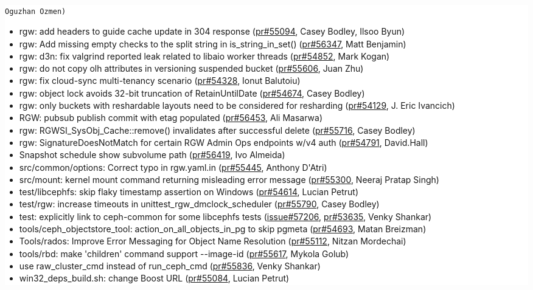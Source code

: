     Oguzhan Ozmen)
-   rgw: add headers to guide cache update in 304 response
    ([pr#55094](https://github.com/ceph/ceph/pull/55094), Casey Bodley,
    Ilsoo Byun)
-   rgw: Add missing empty checks to the split string in
    is_string_in_set()
    ([pr#56347](https://github.com/ceph/ceph/pull/56347), Matt Benjamin)
-   rgw: d3n: fix valgrind reported leak related to libaio worker
    threads ([pr#54852](https://github.com/ceph/ceph/pull/54852), Mark
    Kogan)
-   rgw: do not copy olh attributes in versioning suspended bucket
    ([pr#55606](https://github.com/ceph/ceph/pull/55606), Juan Zhu)
-   rgw: fix cloud-sync multi-tenancy scenario
    ([pr#54328](https://github.com/ceph/ceph/pull/54328), Ionut
    Balutoiu)
-   rgw: object lock avoids 32-bit truncation of RetainUntilDate
    ([pr#54674](https://github.com/ceph/ceph/pull/54674), Casey Bodley)
-   rgw: only buckets with reshardable layouts need to be considered for
    resharding ([pr#54129](https://github.com/ceph/ceph/pull/54129), J.
    Eric Ivancich)
-   RGW: pubsub publish commit with etag populated
    ([pr#56453](https://github.com/ceph/ceph/pull/56453), Ali Masarwa)
-   rgw: RGWSI_SysObj_Cache::remove() invalidates after successful
    delete ([pr#55716](https://github.com/ceph/ceph/pull/55716), Casey
    Bodley)
-   rgw: SignatureDoesNotMatch for certain RGW Admin Ops endpoints w/v4
    auth ([pr#54791](https://github.com/ceph/ceph/pull/54791),
    David.Hall)
-   Snapshot schedule show subvolume path
    ([pr#56419](https://github.com/ceph/ceph/pull/56419), Ivo Almeida)
-   src/common/options: Correct typo in rgw.yaml.in
    ([pr#55445](https://github.com/ceph/ceph/pull/55445), Anthony
    D\'Atri)
-   src/mount: kernel mount command returning misleading error message
    ([pr#55300](https://github.com/ceph/ceph/pull/55300), Neeraj Pratap
    Singh)
-   test/libcephfs: skip flaky timestamp assertion on Windows
    ([pr#54614](https://github.com/ceph/ceph/pull/54614), Lucian Petrut)
-   test/rgw: increase timeouts in unittest_rgw_dmclock_scheduler
    ([pr#55790](https://github.com/ceph/ceph/pull/55790), Casey Bodley)
-   test: explicitly link to ceph-common for some libcephfs tests
    ([issue#57206](http://tracker.ceph.com/issues/57206),
    [pr#53635](https://github.com/ceph/ceph/pull/53635), Venky Shankar)
-   tools/ceph_objectstore_tool: action_on_all_objects_in_pg to skip
    pgmeta ([pr#54693](https://github.com/ceph/ceph/pull/54693), Matan
    Breizman)
-   Tools/rados: Improve Error Messaging for Object Name Resolution
    ([pr#55112](https://github.com/ceph/ceph/pull/55112), Nitzan
    Mordechai)
-   tools/rbd: make \'children\' command support \--image-id
    ([pr#55617](https://github.com/ceph/ceph/pull/55617), Mykola Golub)
-   use raw_cluster_cmd instead of run_ceph_cmd
    ([pr#55836](https://github.com/ceph/ceph/pull/55836), Venky Shankar)
-   win32_deps_build.sh: change Boost URL
    ([pr#55084](https://github.com/ceph/ceph/pull/55084), Lucian Petrut)
